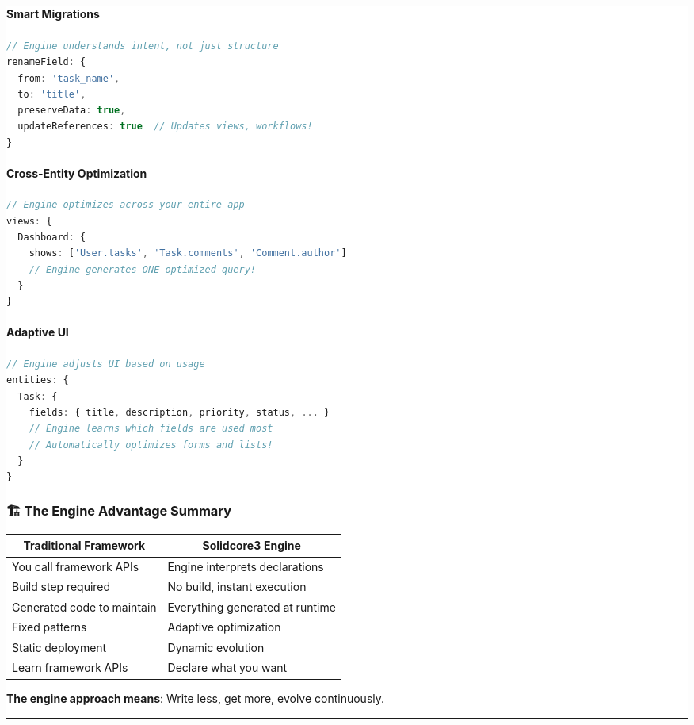 #### **Smart Migrations**
```typescript
// Engine understands intent, not just structure
renameField: {
  from: 'task_name',
  to: 'title',
  preserveData: true,
  updateReferences: true  // Updates views, workflows!
}
```

#### **Cross-Entity Optimization**
```typescript
// Engine optimizes across your entire app
views: {
  Dashboard: {
    shows: ['User.tasks', 'Task.comments', 'Comment.author']
    // Engine generates ONE optimized query!
  }
}
```

#### **Adaptive UI**
```typescript
// Engine adjusts UI based on usage
entities: {
  Task: {
    fields: { title, description, priority, status, ... }
    // Engine learns which fields are used most
    // Automatically optimizes forms and lists!
  }
}
```

### 🏗️ The Engine Advantage Summary

| Traditional Framework | Solidcore3 Engine |
|----------------------|-------------------|
| You call framework APIs | Engine interprets declarations |
| Build step required | No build, instant execution |
| Generated code to maintain | Everything generated at runtime |
| Fixed patterns | Adaptive optimization |
| Static deployment | Dynamic evolution |
| Learn framework APIs | Declare what you want |

**The engine approach means**: Write less, get more, evolve continuously.

---
